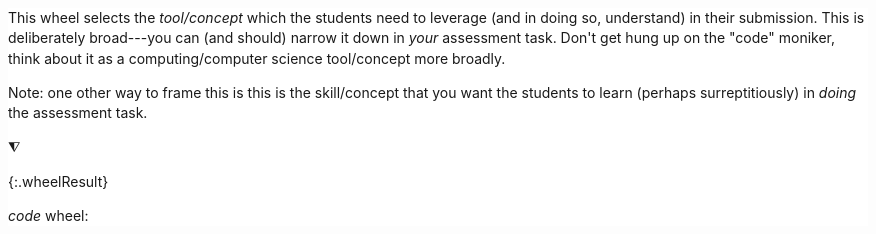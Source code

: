 This wheel selects the _tool/concept_ which the students need to leverage (and
in doing so, understand) in their submission. This is deliberately broad---you
can (and should) narrow it down in _your_ assessment task. Don't get hung up on
the "code" moniker, think about it as a computing/computer science tool/concept
more broadly.

Note: one other way to frame this is this is the skill/concept that you want the
students to learn (perhaps surreptitiously) in _doing_ the assessment task.

<div class="wheelIndicator">⧨</div>
<div id="codeWheel-canvas"></div>

{:.wheelResult}

_code_ wheel: <strong><span class="codeWheel-canvas-result"></span></strong>

<script>
document.addEventListener("DOMContentLoaded", function(){

// based on a (slightly tweaked) version of the ACM BoK 2016
let acmBoK2016 = [
  "Circuits & Electronics",
  "Computing Algorithms",
  "Computer Architecture",
  "Digital Design",
  "Embedded Systems",
  "Computer Networks",
  "Information Security",
  "Signal Processing",
  "Systems & Project Eng.",
  "Software Design"
];

// these ones pulled out of Ben's arse
let benCodeConcepts = [
  "algorithms",
  "embedded systems",
  "signal processing",
  "software design",
  "databases",
  "networks",
  "UI/UX design",
  "data analytics",
  "machine learning",
  "cybersecurity"
]

let codeWheel = makeWheel(
    benCodeConcepts, 
    "codeWheel-canvas",
    null,
    (wheel, indicatedSegment) => {
      targetSpans = document.getElementsByClassName(`${wheel.canvasId}-result`);
      for (let e of targetSpans) {
        e.textContent = indicatedSegment.text;
      }
    }
);});
</script>
